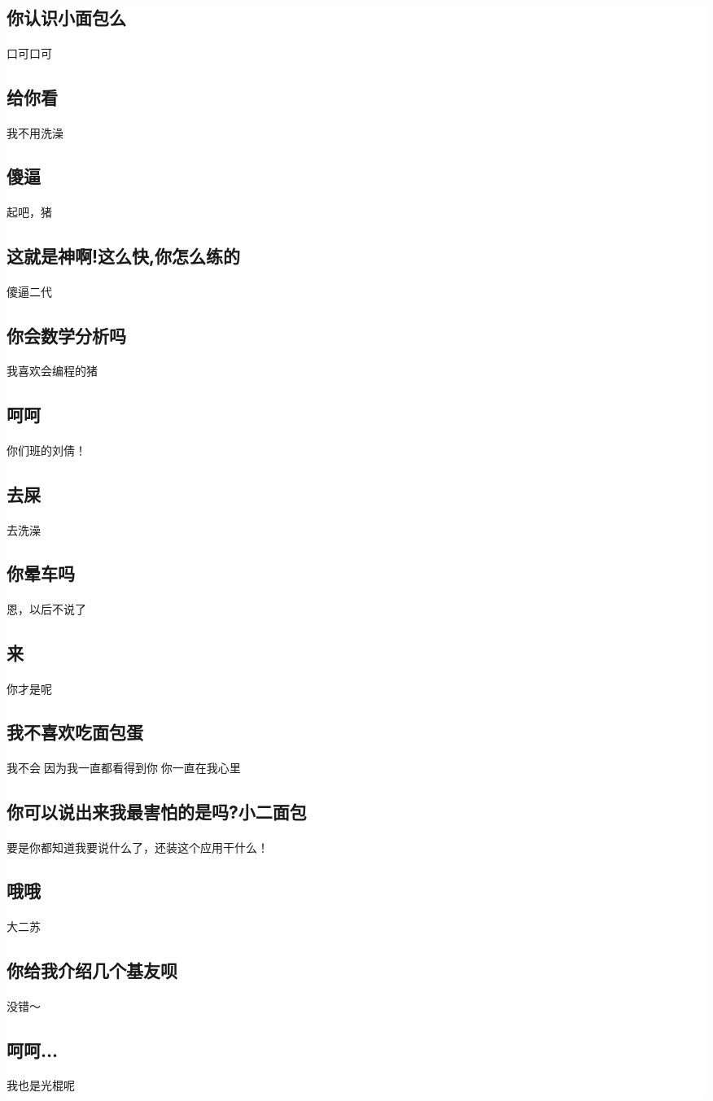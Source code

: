## 你认识小面包么
口可口可

## 给你看
我不用洗澡

## 傻逼
起吧，猪

## 这就是神啊!这么快,你怎么练的
傻逼二代

## 你会数学分析吗
我喜欢会编程的猪

## 呵呵
你们班的刘倩！

## 去屎
去洗澡

## 你晕车吗
恩，以后不说了

## 来
你才是呢

## 我不喜欢吃面包蛋
我不会 因为我一直都看得到你 你一直在我心里

## 你可以说出来我最害怕的是吗?小二面包
要是你都知道我要说什么了，还装这个应用干什么！

## 哦哦
大二苏

## 你给我介绍几个基友呗
没错～

## 呵呵…
我也是光棍呢
